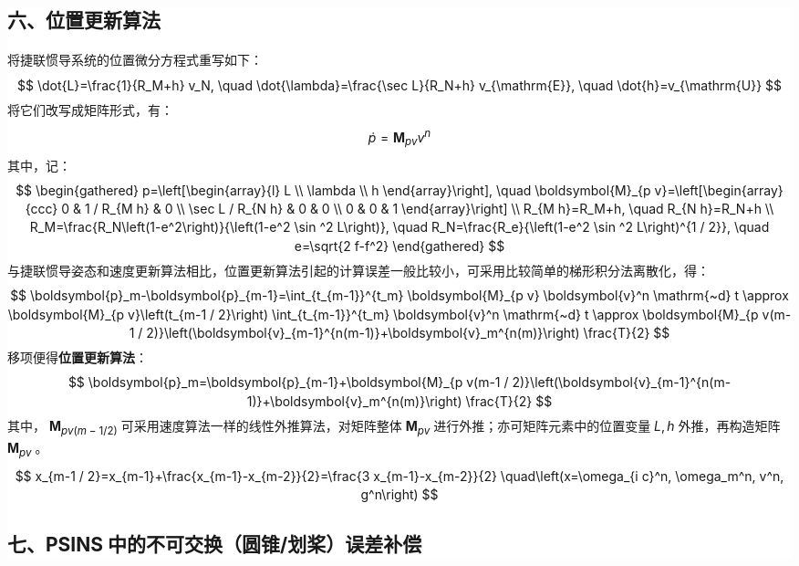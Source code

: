 



## 六、位置更新算法

将捷联惯导系统的位置微分方程式重写如下：
$$
\dot{L}=\frac{1}{R_M+h} v_N, \quad \dot{\lambda}=\frac{\sec L}{R_N+h} v_{\mathrm{E}}, \quad \dot{h}=v_{\mathrm{U}}
$$
将它们改写成矩阵形式，有：
$$
\dot{p}=\boldsymbol{M}_{p v} v^n
$$
其中，记：
$$
\begin{gathered}
p=\left[\begin{array}{l}
L \\
\lambda \\
h
\end{array}\right], \quad \boldsymbol{M}_{p v}=\left[\begin{array}{ccc}
0 & 1 / R_{M h} & 0 \\
\sec L / R_{N h} & 0 & 0 \\
0 & 0 & 1
\end{array}\right] \\
R_{M h}=R_M+h, \quad R_{N h}=R_N+h \\
R_M=\frac{R_N\left(1-e^2\right)}{\left(1-e^2 \sin ^2 L\right)}, \quad R_N=\frac{R_e}{\left(1-e^2 \sin ^2 L\right)^{1 / 2}}, \quad e=\sqrt{2 f-f^2}
\end{gathered}
$$
与捷联惯导姿态和速度更新算法相比，位置更新算法引起的计算误差一般比较小，可采用比较简单的梯形积分法离散化，得：
$$
\boldsymbol{p}_m-\boldsymbol{p}_{m-1}=\int_{t_{m-1}}^{t_m} \boldsymbol{M}_{p v} \boldsymbol{v}^n \mathrm{~d} t \approx \boldsymbol{M}_{p v}\left(t_{m-1 / 2}\right) \int_{t_{m-1}}^{t_m} \boldsymbol{v}^n \mathrm{~d} t \approx \boldsymbol{M}_{p v(m-1 / 2)}\left(\boldsymbol{v}_{m-1}^{n(m-1)}+\boldsymbol{v}_m^{n(m)}\right) \frac{T}{2}
$$
移项便得**位置更新算法**：
$$
\boldsymbol{p}_m=\boldsymbol{p}_{m-1}+\boldsymbol{M}_{p v(m-1 / 2)}\left(\boldsymbol{v}_{m-1}^{n(m-1)}+\boldsymbol{v}_m^{n(m)}\right) \frac{T}{2}
$$
其中， $\boldsymbol{M}_{p v(m-1 / 2)}$ 可采用速度算法一样的线性外推算法，对矩阵整体 $\boldsymbol{M}_{p v}$ 进行外推；亦可矩阵元素中的位置变量 $L, h$ 外推，再构造矩阵 $\boldsymbol{M}_{p v}$ 。
$$
x_{m-1 / 2}=x_{m-1}+\frac{x_{m-1}-x_{m-2}}{2}=\frac{3 x_{m-1}-x_{m-2}}{2} \quad\left(x=\omega_{i c}^n, \omega_m^n, v^n, g^n\right)
$$

## 七、PSINS 中的不可交换（圆锥/划桨）误差补偿
